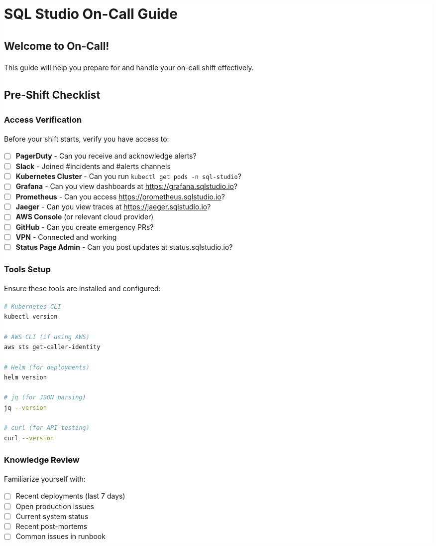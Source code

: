 # SQL Studio On-Call Guide

## Welcome to On-Call!

This guide will help you prepare for and handle your on-call shift effectively.

## Pre-Shift Checklist

### Access Verification
Before your shift starts, verify you have access to:

- [ ] **PagerDuty** - Can you receive and acknowledge alerts?
- [ ] **Slack** - Joined #incidents and #alerts channels
- [ ] **Kubernetes Cluster** - Can you run `kubectl get pods -n sql-studio`?
- [ ] **Grafana** - Can you view dashboards at https://grafana.sqlstudio.io?
- [ ] **Prometheus** - Can you access https://prometheus.sqlstudio.io?
- [ ] **Jaeger** - Can you view traces at https://jaeger.sqlstudio.io?
- [ ] **AWS Console** (or relevant cloud provider)
- [ ] **GitHub** - Can you create emergency PRs?
- [ ] **VPN** - Connected and working
- [ ] **Status Page Admin** - Can you post updates at status.sqlstudio.io?

### Tools Setup
Ensure these tools are installed and configured:

```bash
# Kubernetes CLI
kubectl version

# AWS CLI (if using AWS)
aws sts get-caller-identity

# Helm (for deployments)
helm version

# jq (for JSON parsing)
jq --version

# curl (for API testing)
curl --version
```

### Knowledge Review
Familiarize yourself with:
- [ ] Recent deployments (last 7 days)
- [ ] Open production issues
- [ ] Current system status
- [ ] Recent post-mortems
- [ ] Common issues in runbook

